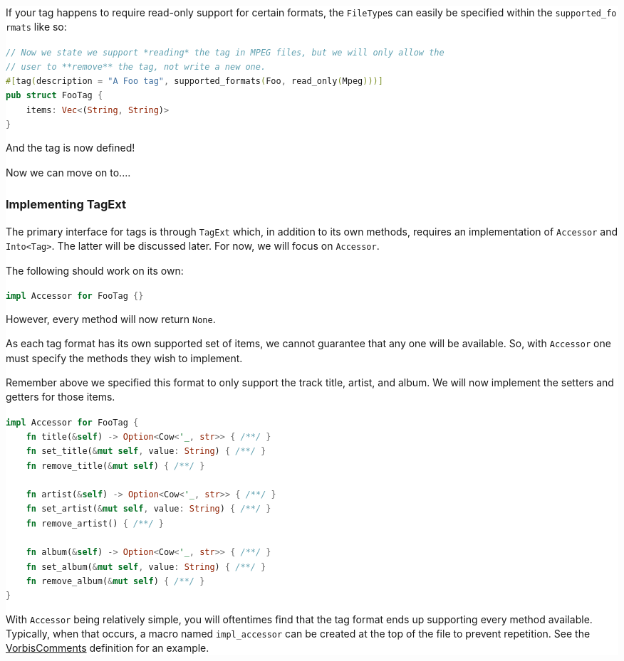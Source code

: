 If your tag happens to require read-only support for certain formats, the `FileType`s can easily be specified within the
`supported_formats` like so:

```rust
// Now we state we support *reading* the tag in MPEG files, but we will only allow the
// user to **remove** the tag, not write a new one.
#[tag(description = "A Foo tag", supported_formats(Foo, read_only(Mpeg)))]
pub struct FooTag {
	items: Vec<(String, String)>
}
```

And the tag is now defined!

Now we can move on to....

### Implementing TagExt

The primary interface for tags is through `TagExt` which, in addition to its own methods, requires an implementation
of `Accessor` and `Into<Tag>`. The latter will be discussed later. For now, we will focus on `Accessor`.

The following should work on its own:

```rust
impl Accessor for FooTag {}
```

However, every method will now return `None`.

As each tag format has its own supported set of items, we cannot guarantee that any one will be available.
So, with `Accessor` one must specify the methods they wish to implement.

Remember above we specified this format to only support the track title, artist, and album. We will now implement the
setters and getters for those items.

```rust
impl Accessor for FooTag {
    fn title(&self) -> Option<Cow<'_, str>> { /**/ }
    fn set_title(&mut self, value: String) { /**/ }
    fn remove_title(&mut self) { /**/ }

    fn artist(&self) -> Option<Cow<'_, str>> { /**/ }
    fn set_artist(&mut self, value: String) { /**/ }
    fn remove_artist() { /**/ }

    fn album(&self) -> Option<Cow<'_, str>> { /**/ }
    fn set_album(&mut self, value: String) { /**/ }
    fn remove_album(&mut self) { /**/ }
}
```

With `Accessor` being relatively simple, you will oftentimes find that the tag format ends up supporting every
method available. Typically, when that occurs, a macro named `impl_accessor` can be created at the top of the file
to prevent repetition. See the [VorbisComments](https://github.com/Serial-ATA/lofty-rs/blob/bdfe1a8cfc0648f647c625d2afb95c9a50eee81d/src/ogg/tag.rs#L20-L38)
definition for an example.
